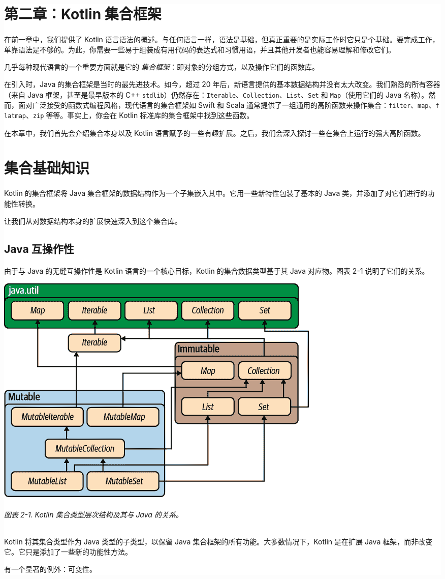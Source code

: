 # 第二章：Kotlin 集合框架

在前一章中，我们提供了 Kotlin 语言语法的概述。与任何语言一样，语法是基础，但真正重要的是实际工作时它只是个基础。要完成工作，单靠语法是不够的。为此，你需要一些易于组装成有用代码的表达式和习惯用语，并且其他开发者也能容易理解和修改它们。

几乎每种现代语言的一个重要方面就是它的 *集合框架*：即对象的分组方式，以及操作它们的函数库。

在引入时，Java 的集合框架是当时的最先进技术。如今，超过 20 年后，新语言提供的基本数据结构并没有太大改变。我们熟悉的所有容器（来自 Java 框架，甚至是最早版本的 C++ `stdlib`）仍然存在：`Iterable`、`Collection`、`List`、`Set` 和 `Map`（使用它们的 Java 名称）。然而，面对广泛接受的函数式编程风格，现代语言的集合框架如 Swift 和 Scala 通常提供了一组通用的高阶函数来操作集合：`filter`、`map`、`flatmap`、`zip` 等等。事实上，你会在 Kotlin 标准库的集合框架中找到这些函数。

在本章中，我们首先会介绍集合本身以及 Kotlin 语言赋予的一些有趣扩展。之后，我们会深入探讨一些在集合上运行的强大高阶函数。

# 集合基础知识

Kotlin 的集合框架将 Java 集合框架的数据结构作为一个子集嵌入其中。它用一些新特性包装了基本的 Java 类，并添加了对它们进行的功能性转换。

让我们从对数据结构本身的扩展快速深入到这个集合库。

## Java 互操作性

由于与 Java 的无缝互操作性是 Kotlin 语言的一个核心目标，Kotlin 的集合数据类型基于其 Java 对应物。图表 2-1 说明了它们的关系。

![Kotlin 集合](img/pawk_0201.png)

###### 图表 2-1\. Kotlin 集合类型层次结构及其与 Java 的关系。

Kotlin 将其集合类型作为 Java 类型的子类型，以保留 Java 集合框架的所有功能。大多数情况下，Kotlin 是在扩展 Java 框架，而非改变它。它只是添加了一些新的功能性方法。

有一个显著的例外：可变性。
